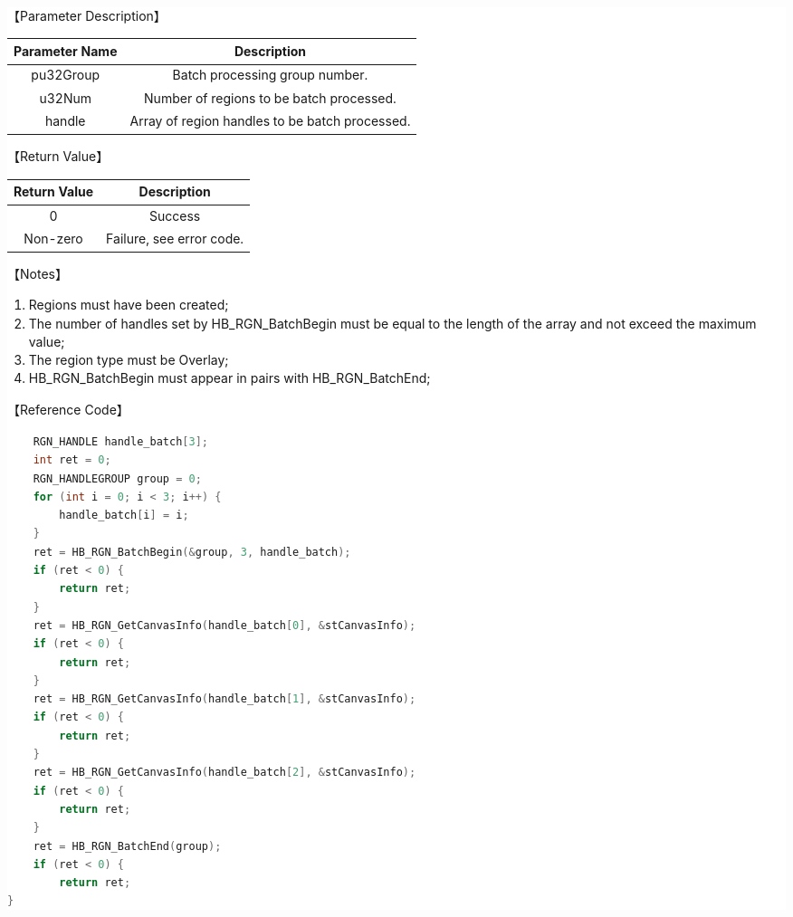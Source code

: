 【Parameter Description】

|     Parameter Name    |                              Description                              |
| :-------------------: | :-------------------------------------------------------------------: |
|       pu32Group       |                     Batch processing group number.                    |
|         u32Num        |                  Number of regions to be batch processed.              |
|         handle        |                 Array of region handles to be batch processed.         |

【Return Value】

| Return Value |                     Description                     |
| :----------: | :-----------------------------------------------: |
|       0      |                      Success                      |
|    Non-zero  |                 Failure, see error code.           |

【Notes】
1. Regions must have been created;
2. The number of handles set by HB_RGN_BatchBegin must be equal to the length of the array and not exceed the maximum value;
3. The region type must be Overlay;
4. HB_RGN_BatchBegin must appear in pairs with HB_RGN_BatchEnd;

【Reference Code】
```c
    RGN_HANDLE handle_batch[3];
    int ret = 0;
    RGN_HANDLEGROUP group = 0;
    for (int i = 0; i < 3; i++) {
        handle_batch[i] = i;
    }
    ret = HB_RGN_BatchBegin(&group, 3, handle_batch);
    if (ret < 0) {
        return ret;
    }
    ret = HB_RGN_GetCanvasInfo(handle_batch[0], &stCanvasInfo);
    if (ret < 0) {
        return ret;
    }
    ret = HB_RGN_GetCanvasInfo(handle_batch[1], &stCanvasInfo);
    if (ret < 0) {
        return ret;
    }
    ret = HB_RGN_GetCanvasInfo(handle_batch[2], &stCanvasInfo);
    if (ret < 0) {
        return ret;
    }
    ret = HB_RGN_BatchEnd(group);
    if (ret < 0) {
        return ret;
}
```
